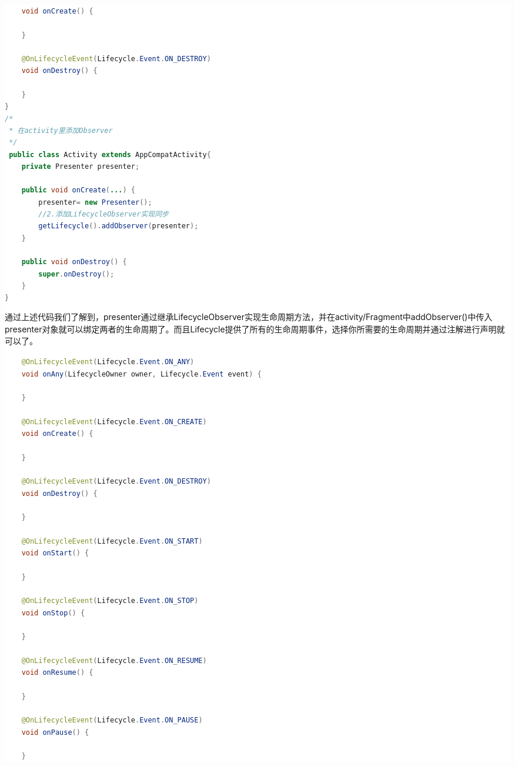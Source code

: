 ```java
    void onCreate() {
        
    }

    @OnLifecycleEvent(Lifecycle.Event.ON_DESTROY)
    void onDestroy() {

    }
}
/*
 * 在activity里添加Observer
 */
 public class Activity extends AppCompatActivity{
    private Presenter presenter;

    public void onCreate(...) {
        presenter= new Presenter();
        //2.添加LifecycleObserver实现同步
        getLifecycle().addObserver(presenter);
    }

    public void onDestroy() {
        super.onDestroy();
    }
}
```
通过上述代码我们了解到，presenter通过继承LifecycleObserver实现生命周期方法，并在activity/Fragment中addObserver()中传入presenter对象就可以绑定两者的生命周期了。而且Lifecycle提供了所有的生命周期事件，选择你所需要的生命周期并通过注解进行声明就可以了。
```java
    @OnLifecycleEvent(Lifecycle.Event.ON_ANY)
    void onAny(LifecycleOwner owner, Lifecycle.Event event) {

    }

    @OnLifecycleEvent(Lifecycle.Event.ON_CREATE)
    void onCreate() {

    }

    @OnLifecycleEvent(Lifecycle.Event.ON_DESTROY)
    void onDestroy() {

    }

    @OnLifecycleEvent(Lifecycle.Event.ON_START)
    void onStart() {

    }

    @OnLifecycleEvent(Lifecycle.Event.ON_STOP)
    void onStop() {

    }

    @OnLifecycleEvent(Lifecycle.Event.ON_RESUME)
    void onResume() {

    }

    @OnLifecycleEvent(Lifecycle.Event.ON_PAUSE)
    void onPause() {

    }
```